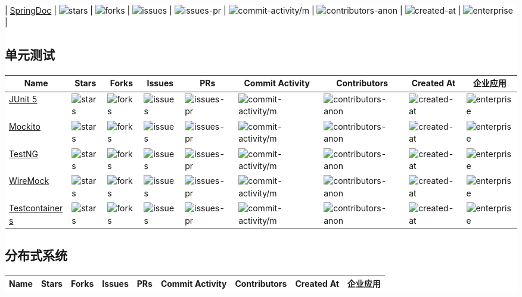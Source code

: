 | [SpringDoc](https://github.com/springdoc/springdoc-openapi) | ![stars](https://img.shields.io/github/stars/springdoc/springdoc-openapi?style=flat&label=&color=blue) | ![forks](https://img.shields.io/github/forks/springdoc/springdoc-openapi?style=flat&label=&color=589D7C) | ![issues](https://img.shields.io/github/issues/springdoc/springdoc-openapi?style=flat&label=&color=red) | ![issues-pr](https://img.shields.io/github/issues-pr/springdoc/springdoc-openapi?style=flat&label=&color=E09F3E) | ![commit-activity/m](https://img.shields.io/github/commit-activity/m/springdoc/springdoc-openapi?style=flat&label=&color=blue) | ![contributors-anon](https://img.shields.io/github/contributors-anon/springdoc/springdoc-openapi?style=flat&label=&color=589D7C) | ![created-at](https://img.shields.io/github/created-at/springdoc/springdoc-openapi?style=flat&label=&color=90708C) | ![enterprise](https://img.shields.io/badge/-yes-green) |

## 单元测试

| Name | Stars | Forks | Issues | PRs | Commit Activity | Contributors | Created At | 企业应用 |
| ---- | ---- | ---- | ---- | ---- | ---- | ---- | ---- | ---- |
| [JUnit 5](https://github.com/junit-team/junit5) | ![stars](https://img.shields.io/github/stars/junit-team/junit5?style=flat&label=&color=blue) | ![forks](https://img.shields.io/github/forks/junit-team/junit5?style=flat&label=&color=589D7C) | ![issues](https://img.shields.io/github/issues/junit-team/junit5?style=flat&label=&color=red) | ![issues-pr](https://img.shields.io/github/issues-pr/junit-team/junit5?style=flat&label=&color=E09F3E) | ![commit-activity/m](https://img.shields.io/github/commit-activity/m/junit-team/junit5?style=flat&label=&color=blue) | ![contributors-anon](https://img.shields.io/github/contributors-anon/junit-team/junit5?style=flat&label=&color=589D7C) | ![created-at](https://img.shields.io/github/created-at/junit-team/junit5?style=flat&label=&color=90708C) | ![enterprise](https://img.shields.io/badge/-yes-green) |
| [Mockito](https://github.com/mockito/mockito) | ![stars](https://img.shields.io/github/stars/mockito/mockito?style=flat&label=&color=blue) | ![forks](https://img.shields.io/github/forks/mockito/mockito?style=flat&label=&color=589D7C) | ![issues](https://img.shields.io/github/issues/mockito/mockito?style=flat&label=&color=red) | ![issues-pr](https://img.shields.io/github/issues-pr/mockito/mockito?style=flat&label=&color=E09F3E) | ![commit-activity/m](https://img.shields.io/github/commit-activity/m/mockito/mockito?style=flat&label=&color=blue) | ![contributors-anon](https://img.shields.io/github/contributors-anon/mockito/mockito?style=flat&label=&color=589D7C) | ![created-at](https://img.shields.io/github/created-at/mockito/mockito?style=flat&label=&color=90708C) | ![enterprise](https://img.shields.io/badge/-yes-green) |
| [TestNG](https://github.com/testng-team/testng) | ![stars](https://img.shields.io/github/stars/testng-team/testng?style=flat&label=&color=blue) | ![forks](https://img.shields.io/github/forks/testng-team/testng?style=flat&label=&color=589D7C) | ![issues](https://img.shields.io/github/issues/testng-team/testng?style=flat&label=&color=red) | ![issues-pr](https://img.shields.io/github/issues-pr/testng-team/testng?style=flat&label=&color=E09F3E) | ![commit-activity/m](https://img.shields.io/github/commit-activity/m/testng-team/testng?style=flat&label=&color=blue) | ![contributors-anon](https://img.shields.io/github/contributors-anon/testng-team/testng?style=flat&label=&color=589D7C) | ![created-at](https://img.shields.io/github/created-at/testng-team/testng?style=flat&label=&color=90708C) | ![enterprise](https://img.shields.io/badge/-yes-green) |
| [WireMock](https://github.com/wiremock/wiremock) | ![stars](https://img.shields.io/github/stars/wiremock/wiremock?style=flat&label=&color=blue) | ![forks](https://img.shields.io/github/forks/wiremock/wiremock?style=flat&label=&color=589D7C) | ![issues](https://img.shields.io/github/issues/wiremock/wiremock?style=flat&label=&color=red) | ![issues-pr](https://img.shields.io/github/issues-pr/wiremock/wiremock?style=flat&label=&color=E09F3E) | ![commit-activity/m](https://img.shields.io/github/commit-activity/m/wiremock/wiremock?style=flat&label=&color=blue) | ![contributors-anon](https://img.shields.io/github/contributors-anon/wiremock/wiremock?style=flat&label=&color=589D7C) | ![created-at](https://img.shields.io/github/created-at/wiremock/wiremock?style=flat&label=&color=90708C) | ![enterprise](https://img.shields.io/badge/-yes-green) |
| [Testcontainers](https://github.com/testcontainers/testcontainers-java) | ![stars](https://img.shields.io/github/stars/testcontainers/testcontainers-java?style=flat&label=&color=blue) | ![forks](https://img.shields.io/github/forks/testcontainers/testcontainers-java?style=flat&label=&color=589D7C) | ![issues](https://img.shields.io/github/issues/testcontainers/testcontainers-java?style=flat&label=&color=red) | ![issues-pr](https://img.shields.io/github/issues-pr/testcontainers/testcontainers-java?style=flat&label=&color=E09F3E) | ![commit-activity/m](https://img.shields.io/github/commit-activity/m/testcontainers/testcontainers-java?style=flat&label=&color=blue) | ![contributors-anon](https://img.shields.io/github/contributors-anon/testcontainers/testcontainers-java?style=flat&label=&color=589D7C) | ![created-at](https://img.shields.io/github/created-at/testcontainers/testcontainers-java?style=flat&label=&color=90708C) | ![enterprise](https://img.shields.io/badge/-yes-green) |

## 分布式系统

| Name | Stars | Forks | Issues | PRs | Commit Activity | Contributors | Created At | 企业应用 |
| ---- | ---- | ---- | ---- | ---- | ---- | ---- | ---- | ---- |